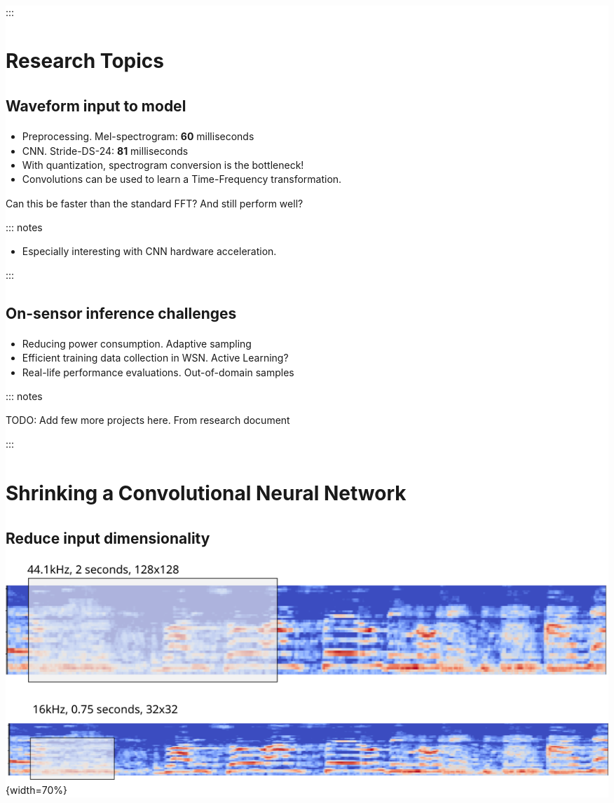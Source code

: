 :::


# Research Topics


## Waveform input to model

- Preprocessing. Mel-spectrogram: **60** milliseconds
- CNN. Stride-DS-24: **81** milliseconds
- With quantization, spectrogram conversion is the bottleneck!
- Convolutions can be used to learn a Time-Frequency transformation.

Can this be faster than the standard FFT? And still perform well?


::: notes

- Especially interesting with CNN hardware acceleration.

:::


## On-sensor inference challenges

- Reducing power consumption. Adaptive sampling
- Efficient training data collection in WSN. Active Learning?
- Real-life performance evaluations. Out-of-domain samples

::: notes

TODO: Add few more projects here. From research document

:::


# Shrinking a Convolutional Neural Network


## Reduce input dimensionality

![](img/input-size.svg){width=70%}

